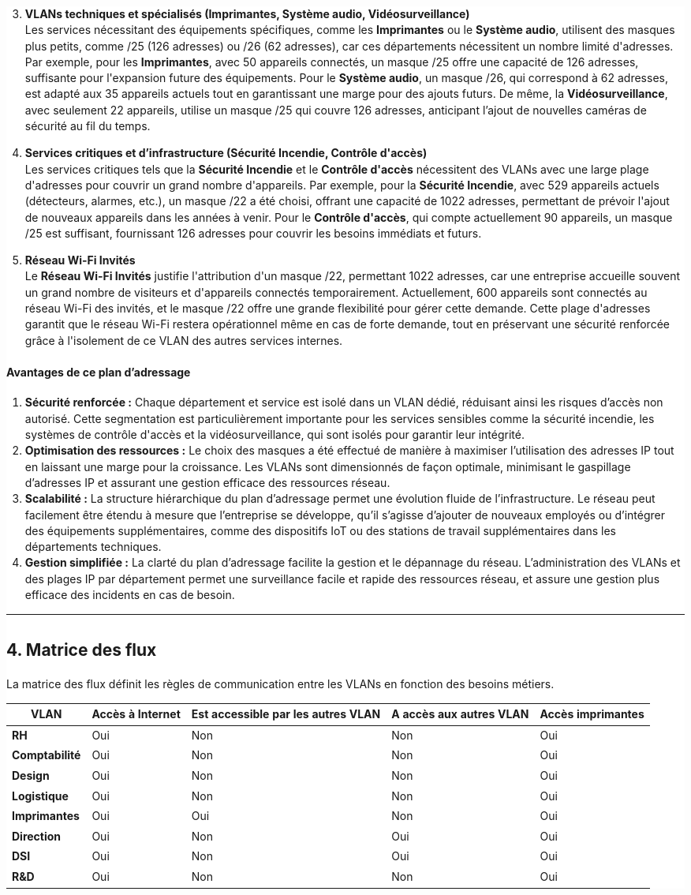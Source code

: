 3. **VLANs techniques et spécialisés (Imprimantes, Système audio, Vidéosurveillance)**  
    Les services nécessitant des équipements spécifiques, comme les **Imprimantes** ou le **Système audio**, utilisent des masques plus petits, comme /25 (126 adresses) ou /26 (62 adresses), car ces départements nécessitent un nombre limité d'adresses. Par exemple, pour les **Imprimantes**, avec 50 appareils connectés, un masque /25 offre une capacité de 126 adresses, suffisante pour l'expansion future des équipements. Pour le **Système audio**, un masque /26, qui correspond à 62 adresses, est adapté aux 35 appareils actuels tout en garantissant une marge pour des ajouts futurs. De même, la **Vidéosurveillance**, avec seulement 22 appareils, utilise un masque /25 qui couvre 126 adresses, anticipant l’ajout de nouvelles caméras de sécurité au fil du temps.
    
4. **Services critiques et d’infrastructure (Sécurité Incendie, Contrôle d'accès)**  
    Les services critiques tels que la **Sécurité Incendie** et le **Contrôle d'accès** nécessitent des VLANs avec une large plage d'adresses pour couvrir un grand nombre d'appareils. Par exemple, pour la **Sécurité Incendie**, avec 529 appareils actuels (détecteurs, alarmes, etc.), un masque /22 a été choisi, offrant une capacité de 1022 adresses, permettant de prévoir l'ajout de nouveaux appareils dans les années à venir. Pour le **Contrôle d'accès**, qui compte actuellement 90 appareils, un masque /25 est suffisant, fournissant 126 adresses pour couvrir les besoins immédiats et futurs.
    
5. **Réseau Wi-Fi Invités**  
    Le **Réseau Wi-Fi Invités** justifie l'attribution d'un masque /22, permettant 1022 adresses, car une entreprise accueille souvent un grand nombre de visiteurs et d'appareils connectés temporairement. Actuellement, 600 appareils sont connectés au réseau Wi-Fi des invités, et le masque /22 offre une grande flexibilité pour gérer cette demande. Cette plage d'adresses garantit que le réseau Wi-Fi restera opérationnel même en cas de forte demande, tout en préservant une sécurité renforcée grâce à l'isolement de ce VLAN des autres services internes.
#### Avantages de ce plan d’adressage
1. **Sécurité renforcée :** Chaque département et service est isolé dans un VLAN dédié, réduisant ainsi les risques d’accès non autorisé. Cette segmentation est particulièrement importante pour les services sensibles comme la sécurité incendie, les systèmes de contrôle d'accès et la vidéosurveillance, qui sont isolés pour garantir leur intégrité.
2. **Optimisation des ressources :** Le choix des masques a été effectué de manière à maximiser l’utilisation des adresses IP tout en laissant une marge pour la croissance. Les VLANs sont dimensionnés de façon optimale, minimisant le gaspillage d’adresses IP et assurant une gestion efficace des ressources réseau.
3. **Scalabilité :** La structure hiérarchique du plan d’adressage permet une évolution fluide de l’infrastructure. Le réseau peut facilement être étendu à mesure que l’entreprise se développe, qu’il s’agisse d’ajouter de nouveaux employés ou d’intégrer des équipements supplémentaires, comme des dispositifs IoT ou des stations de travail supplémentaires dans les départements techniques.
4. **Gestion simplifiée :** La clarté du plan d’adressage facilite la gestion et le dépannage du réseau. L’administration des VLANs et des plages IP par département permet une surveillance facile et rapide des ressources réseau, et assure une gestion plus efficace des incidents en cas de besoin.

---
## 4. Matrice des flux
La matrice des flux définit les règles de communication entre les VLANs en fonction des besoins métiers. 

| **VLAN**                                                 | **Accès à Internet** | **Est accessible par les autres VLAN** | **A accès aux autres VLAN** | **Accès imprimantes** |
| -------------------------------------------------------- | -------------------- | -------------------------------------- | --------------------------- | --------------------- |
| **RH**                                                   | Oui                  | Non                                    | Non                         | Oui                   |
| **Comptabilité**                                         | Oui                  | Non                                    | Non                         | Oui                   |
| **Design**                                               | Oui                  | Non                                    | Non                         | Oui                   |
| **Logistique**                                           | Oui                  | Non                                    | Non                         | Oui                   |
| **Imprimantes**                                          | Oui                  | Oui                                    | Non                         | Oui                   |
| **Direction**                                            | Oui                  | Non                                    | Oui                         | Oui                   |
| **DSI**                                                  | Oui                  | Non                                    | Oui                         | Oui                   |
| **R&D**                                                  | Oui                  | Non                                    | Non                         | Oui                   |